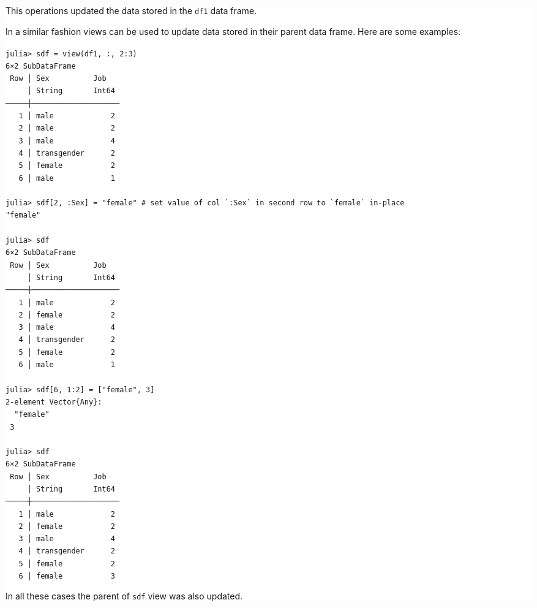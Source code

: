 This operations updated the data stored in the `df1` data frame.

In a similar fashion views can be used to update data stored in their parent
data frame. Here are some examples:

```jldoctest dataframe
julia> sdf = view(df1, :, 2:3)
6×2 SubDataFrame
 Row │ Sex          Job
     │ String       Int64
─────┼────────────────────
   1 │ male             2
   2 │ male             2
   3 │ male             4
   4 │ transgender      2
   5 │ female           2
   6 │ male             1

julia> sdf[2, :Sex] = "female" # set value of col `:Sex` in second row to `female` in-place
"female"

julia> sdf
6×2 SubDataFrame
 Row │ Sex          Job
     │ String       Int64
─────┼────────────────────
   1 │ male             2
   2 │ female           2
   3 │ male             4
   4 │ transgender      2
   5 │ female           2
   6 │ male             1

julia> sdf[6, 1:2] = ["female", 3]
2-element Vector{Any}:
  "female"
 3

julia> sdf
6×2 SubDataFrame
 Row │ Sex          Job
     │ String       Int64
─────┼────────────────────
   1 │ male             2
   2 │ female           2
   3 │ male             4
   4 │ transgender      2
   5 │ female           2
   6 │ female           3
```

In all these cases the parent of `sdf` view was also updated.
